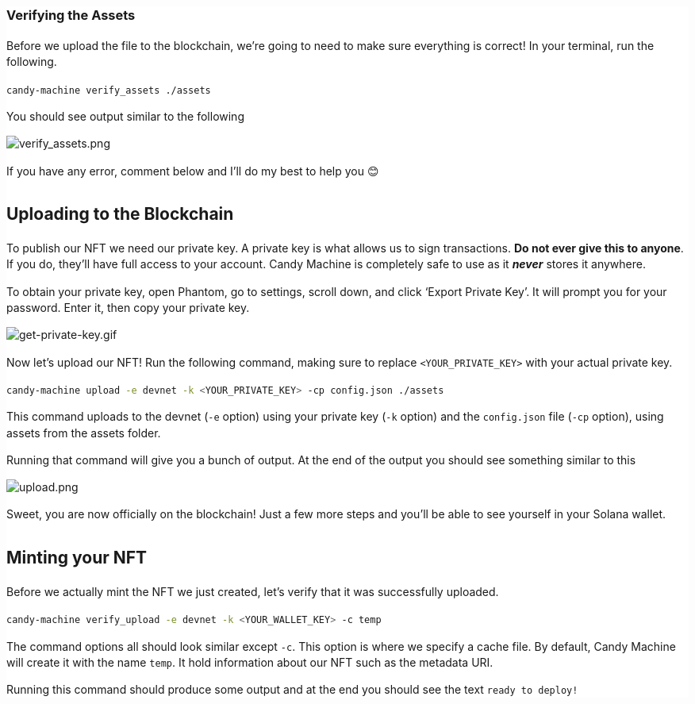 ### Verifying the Assets

Before we upload the file to the blockchain, we’re going to need to make sure everything is correct! In your terminal, run the following.

```bash
candy-machine verify_assets ./assets
```

You should see output similar to the following

![verify_assets.png](https://cdn.hashnode.com/res/hashnode/image/upload/v1651596276166/1JZbkSiqp.png)

If you have any error, comment below and I’ll do my best to help you 😊

## Uploading to the Blockchain

To publish our NFT we need our private key. A private key is what allows us to sign transactions. **Do not ever give this to anyone**. If you do, they’ll have full access to your account. Candy Machine is completely safe to use as it **_never_** stores it anywhere.

To obtain your private key, open Phantom, go to settings, scroll down, and click ‘Export Private Key’. It will prompt you for your password. Enter it, then copy your private key.

![get-private-key.gif](https://cdn.hashnode.com/res/hashnode/image/upload/v1651596303606/UUrl3nzhK.gif)

Now let’s upload our NFT! Run the following command, making sure to replace `<YOUR_PRIVATE_KEY>` with your actual private key.

```bash
candy-machine upload -e devnet -k <YOUR_PRIVATE_KEY> -cp config.json ./assets
```

This command uploads to the devnet (`-e` option) using your private key (`-k` option) and the `config.json` file (`-cp` option), using assets from the assets folder.

Running that command will give you a bunch of output. At the end of the output you should see something similar to this

![upload.png](https://cdn.hashnode.com/res/hashnode/image/upload/v1651596327812/6SLya11H-.png)

Sweet, you are now officially on the blockchain! Just a few more steps and you’ll be able to see yourself in your Solana wallet.

## Minting your NFT

Before we actually mint the NFT we just created, let’s verify that it was successfully uploaded.

```bash
candy-machine verify_upload -e devnet -k <YOUR_WALLET_KEY> -c temp
```

The command options all should look similar except `-c`. This option is where we specify a cache file. By default, Candy Machine will create it with the name `temp`. It hold information about our NFT such as the metadata URI.

Running this command should produce some output and at the end you should see the text `ready to deploy!`
